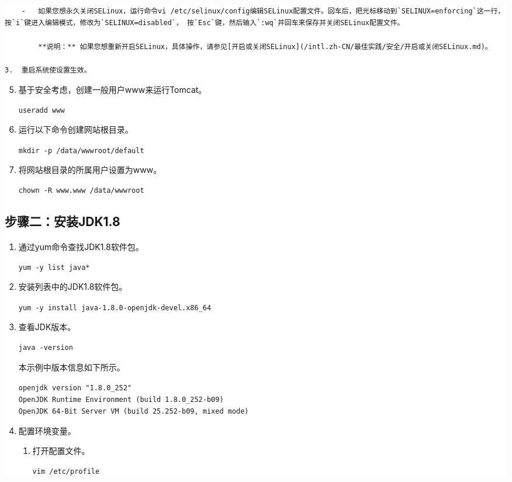         -   如果您想永久关闭SELinux，运行命令vi /etc/selinux/config编辑SELinux配置文件。回车后，把光标移动到`SELINUX=enforcing`这一行，按`i`键进入编辑模式，修改为`SELINUX=disabled`， 按`Esc`键，然后输入`:wq`并回车来保存并关闭SELinux配置文件。

            **说明：** 如果您想重新开启SELinux，具体操作，请参见[开启或关闭SELinux](/intl.zh-CN/最佳实践/安全/开启或关闭SELinux.md)。

    3.  重启系统使设置生效。

5.  基于安全考虑，创建一般用户www来运行Tomcat。

    ```
    useradd www
    ```

6.  运行以下命令创建网站根目录。

    ```
    mkdir -p /data/wwwroot/default
    ```

7.  将网站根目录的所属用户设置为www。

    ```
    chown -R www.www /data/wwwroot
    ```


## 步骤二：安装JDK1.8

1.  通过yum命令查找JDK1.8软件包。

    ```
    yum -y list java*
    ```

2.  安装列表中的JDK1.8软件包。

    ```
    yum -y install java-1.8.0-openjdk-devel.x86_64
    ```

3.  查看JDK版本。

    ```
    java -version
    ```

    本示例中版本信息如下所示。

    ```
    openjdk version "1.8.0_252"
    OpenJDK Runtime Environment (build 1.8.0_252-b09)
    OpenJDK 64-Bit Server VM (build 25.252-b09, mixed mode)
    ```

4.  配置环境变量。

    1.  打开配置文件。

        ```
        vim /etc/profile
        ```
